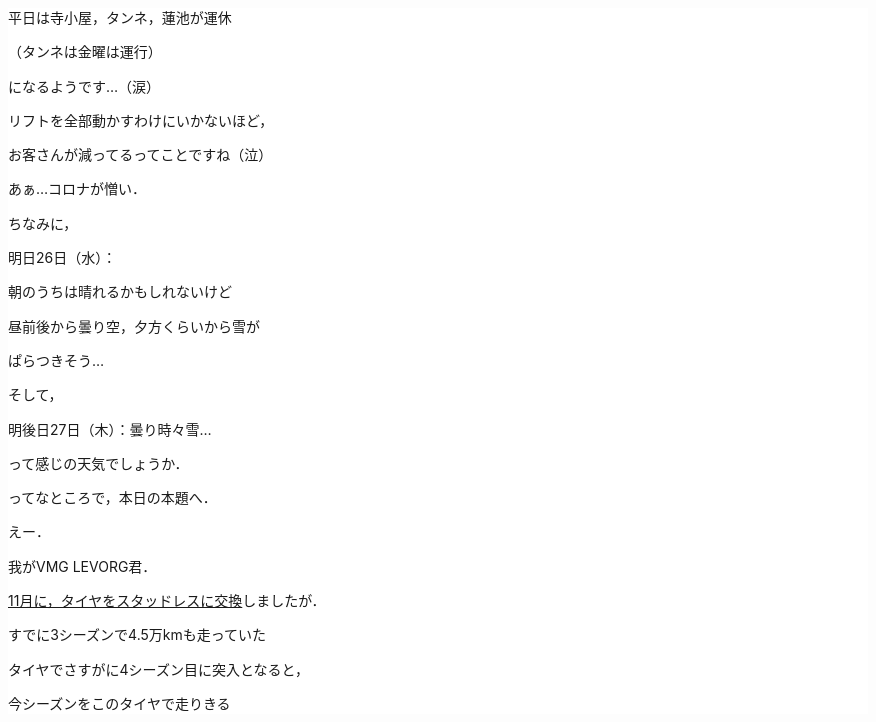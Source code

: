 平日は寺小屋，タンネ，蓮池が運休


（タンネは金曜は運行）


になるようです…（涙）


リフトを全部動かすわけにいかないほど，


お客さんが減ってるってことですね（泣）


あぁ…コロナが憎い．





ちなみに，


明日26日（水）：


朝のうちは晴れるかもしれないけど


昼前後から曇り空，夕方くらいから雪が


ぱらつきそう…





そして，


明後日27日（木）：曇り時々雪…


って感じの天気でしょうか．





ってなところで，本日の本題へ．





えー．


我がVMG LEVORG君．


[11月に，タイヤをスタッドレスに交換](cba0e8330b3f2ded7c1addfacc75d4547.md)しましたが．


すでに3シーズンで4.5万kmも走っていた


タイヤでさすがに4シーズン目に突入となると，


今シーズンをこのタイヤで走りきる


